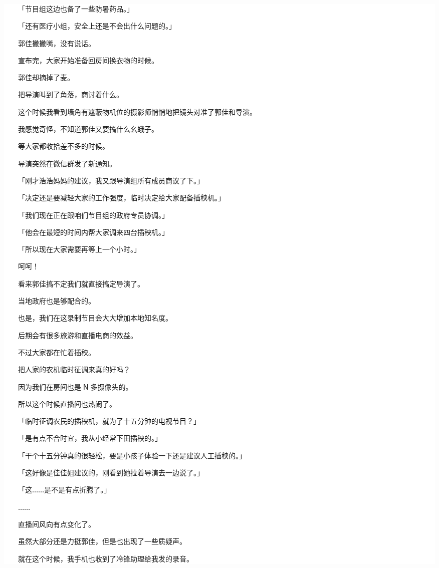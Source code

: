 &emsp;&emsp;「节目组这边也备了一些防暑药品。」  
  
&emsp;&emsp;「还有医疗小组，安全上还是不会出什么问题的。」  
  
&emsp;&emsp;郭佳撇撇嘴，没有说话。  
  
&emsp;&emsp;宣布完，大家开始准备回房间换衣物的时候。  
  
&emsp;&emsp;郭佳却摘掉了麦。  
  
&emsp;&emsp;把导演叫到了角落，商讨着什么。  
  
&emsp;&emsp;这个时候我看到墙角有遮蔽物机位的摄影师悄悄地把镜头对准了郭佳和导演。  
  
&emsp;&emsp;我感觉奇怪，不知道郭佳又要搞什么幺蛾子。  
  
&emsp;&emsp;等大家都收拾差不多的时候。  
  
&emsp;&emsp;导演突然在微信群发了新通知。  
  
&emsp;&emsp;「刚才浩浩妈妈的建议，我又跟导演组所有成员商议了下。」  
  
&emsp;&emsp;「决定还是要减轻大家的工作强度，临时决定给大家配备插秧机。」  
  
&emsp;&emsp;「我们现在正在跟咱们节目组的政府专员协调。」  
  
&emsp;&emsp;「他会在最短的时间内帮大家调来四台插秧机。」  
  
&emsp;&emsp;「所以现在大家需要再等上一个小时。」  
  
&emsp;&emsp;呵呵！  
  
&emsp;&emsp;看来郭佳搞不定我们就直接搞定导演了。  
  
&emsp;&emsp;当地政府也是够配合的。  
  
&emsp;&emsp;也是，我们在这录制节目会大大增加本地知名度。  
  
&emsp;&emsp;后期会有很多旅游和直播电商的效益。  
  
&emsp;&emsp;不过大家都在忙着插秧。  
  
&emsp;&emsp;把人家的农机临时征调来真的好吗？  
  
&emsp;&emsp;因为我们在房间也是 N 多摄像头的。  
  
&emsp;&emsp;所以这个时候直播间也热闹了。  
  
&emsp;&emsp;「临时征调农民的插秧机，就为了十五分钟的电视节目？」  
  
&emsp;&emsp;「是有点不合时宜，我从小经常下田插秧的。」  
  
&emsp;&emsp;「干个十五分钟真的很轻松，要是小孩子体验一下还是建议人工插秧的。」  
  
&emsp;&emsp;「这好像是佳佳姐建议的，刚看到她拉着导演去一边说了。」  
  
&emsp;&emsp;「这……是不是有点折腾了。」  
  
&emsp;&emsp;……  
  
&emsp;&emsp;直播间风向有点变化了。  
  
&emsp;&emsp;虽然大部分还是力挺郭佳，但是也出现了一些质疑声。  
  
&emsp;&emsp;就在这个时候，我手机也收到了冷锋助理给我发的录音。  
  